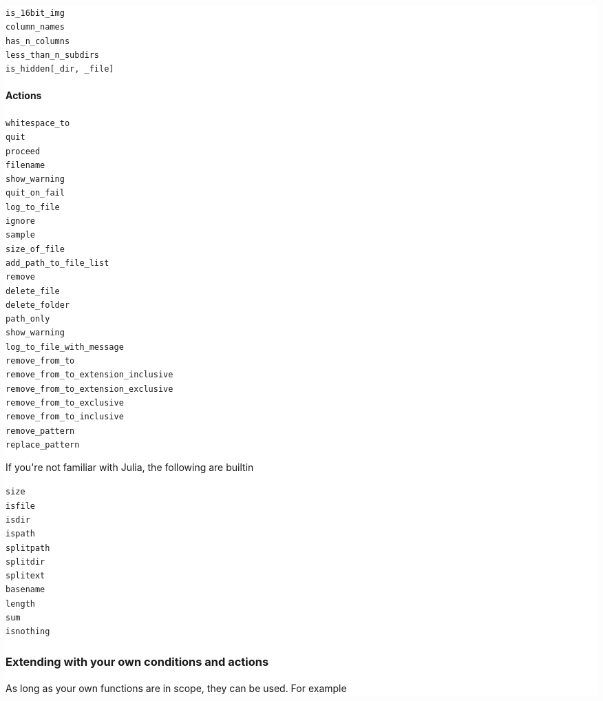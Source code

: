 ```julia
is_16bit_img
column_names
has_n_columns
less_than_n_subdirs
is_hidden[_dir, _file]
```
#### Actions
```julia
whitespace_to
quit
proceed
filename
show_warning
quit_on_fail
log_to_file
ignore
sample
size_of_file
add_path_to_file_list
remove
delete_file
delete_folder
path_only
show_warning
log_to_file_with_message
remove_from_to
remove_from_to_extension_inclusive
remove_from_to_extension_exclusive
remove_from_to_exclusive
remove_from_to_inclusive
remove_pattern
replace_pattern
```

If you're not familiar with Julia, the following are builtin

```julia
size
isfile
isdir
ispath
splitpath
splitdir
splitext
basename
length
sum
isnothing
```

### Extending with your own conditions and actions
As long as your own functions are in scope, they can be used.
For example
